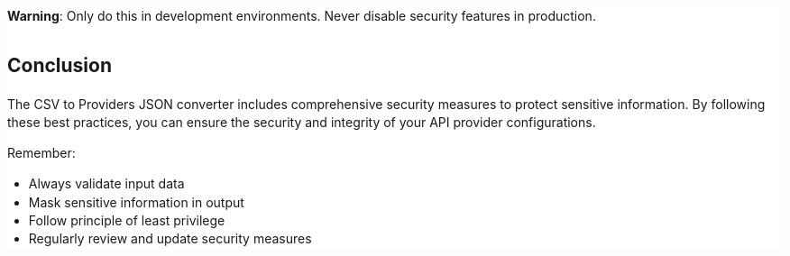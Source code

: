 **Warning**: Only do this in development environments. Never disable security features in production.

## Conclusion

The CSV to Providers JSON converter includes comprehensive security measures to protect sensitive information. By following these best practices, you can ensure the security and integrity of your API provider configurations.

Remember:
- Always validate input data
- Mask sensitive information in output
- Follow principle of least privilege
- Regularly review and update security measures